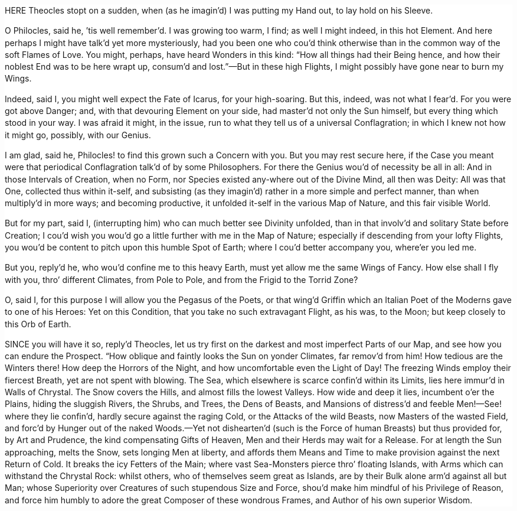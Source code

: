 HERE Theocles stopt on a sudden, when (as he imagin’d) I was putting my Hand out, to lay hold on his Sleeve.

O Philocles, said he, ’tis well remember’d. I was growing too warm, I find; as well I might indeed, in this hot Element. And here perhaps I might have talk’d yet more mysteriously, had you been one who cou’d think otherwise than in the common way of the soft Flames of Love. You might, perhaps, have heard Wonders in this kind: “How all things had their Being hence, and how their noblest End was to be here wrapt up, consum’d and lost.”—But in these high Flights, I might possibly have gone near to burn my Wings.

Indeed, said I, you might well expect the Fate of Icarus, for your high-soaring. But this, indeed, was not what I fear’d. For you were got above Danger; and, with that devouring Element on your side, had master’d not only the Sun himself, but every thing which stood in your way. I was afraid it might, in the issue, run to what they tell us of a universal Conflagration; in which I knew not how it might go, possibly, with our Genius.

I am glad, said he, Philocles! to find this grown such a Concern with you. But you may rest secure here, if the Case you meant were that periodical Conflagration talk’d of by some Philosophers. For there the Genius wou’d of necessity be all in all: And in those Intervals of Creation, when no Form, nor Species existed any-where out of the Divine Mind, all then was Deity: All was that One, collected thus within it-self, and subsisting (as they imagin’d) rather in a more simple and perfect manner, than when multiply’d in more ways; and becoming productive, it unfolded it-self in the various Map of Nature, and this fair visible World.

But for my part, said I, (interrupting him) who can much better see Divinity unfolded, than in that involv’d and solitary State before Creation; I cou’d wish you wou’d go a little further with me in the Map of Nature; especially if descending from your lofty Flights, you wou’d be content to pitch upon this humble Spot of Earth; where I cou’d better accompany you, where’er you led me.

But you, reply’d he, who wou’d confine me to this heavy Earth, must yet allow me the same Wings of Fancy. How else shall I fly with you, thro’ different Climates, from Pole to Pole, and from the Frigid to the Torrid Zone?

O, said I, for this purpose I will allow you the Pegasus of the Poets, or that wing’d Griffin which an Italian Poet of the Moderns gave to one of his Heroes: Yet on this Condition, that you take no such extravagant Flight, as his was, to the Moon; but keep closely to this Orb of Earth.

SINCE you will have it so, reply’d Theocles, let us try first on the darkest and most imperfect Parts of our Map, and see how you can endure the Prospect. “How oblique and faintly looks the Sun on yonder Climates, far remov’d from him! How tedious are the Winters there! How deep the Horrors of the Night, and how uncomfortable even the Light of Day! The freezing Winds employ their fiercest Breath, yet are not spent with blowing. The Sea, which elsewhere is scarce confin’d within its Limits, lies here immur’d in Walls of Chrystal. The Snow covers the Hills, and almost fills the lowest Valleys. How wide and deep it lies, incumbent o’er the Plains, hiding the sluggish Rivers, the Shrubs, and Trees, the Dens of Beasts, and Mansions of distress’d and feeble Men!—See! where they lie confin’d, hardly secure against the raging Cold, or the Attacks of the wild Beasts, now Masters of the wasted Field, and forc’d by Hunger out of the naked Woods.—Yet not dishearten’d (such is the Force of human Breasts) but thus provided for, by Art and Prudence, the kind compensating Gifts of Heaven, Men and their Herds may wait for a Release. For at length the Sun approaching, melts the Snow, sets longing Men at liberty, and affords them Means and Time to make provision against the next Return of Cold. It breaks the icy Fetters of the Main; where vast Sea-Monsters pierce thro’ floating Islands, with Arms which can withstand the Chrystal Rock: whilst others, who of themselves seem great as Islands, are by their Bulk alone arm’d against all but Man; whose Superiority over Creatures of such stupendous Size and Force, shou’d make him mindful of his Privilege of Reason, and force him humbly to adore the great Composer of these wondrous Frames, and Author of his own superior Wisdom.
